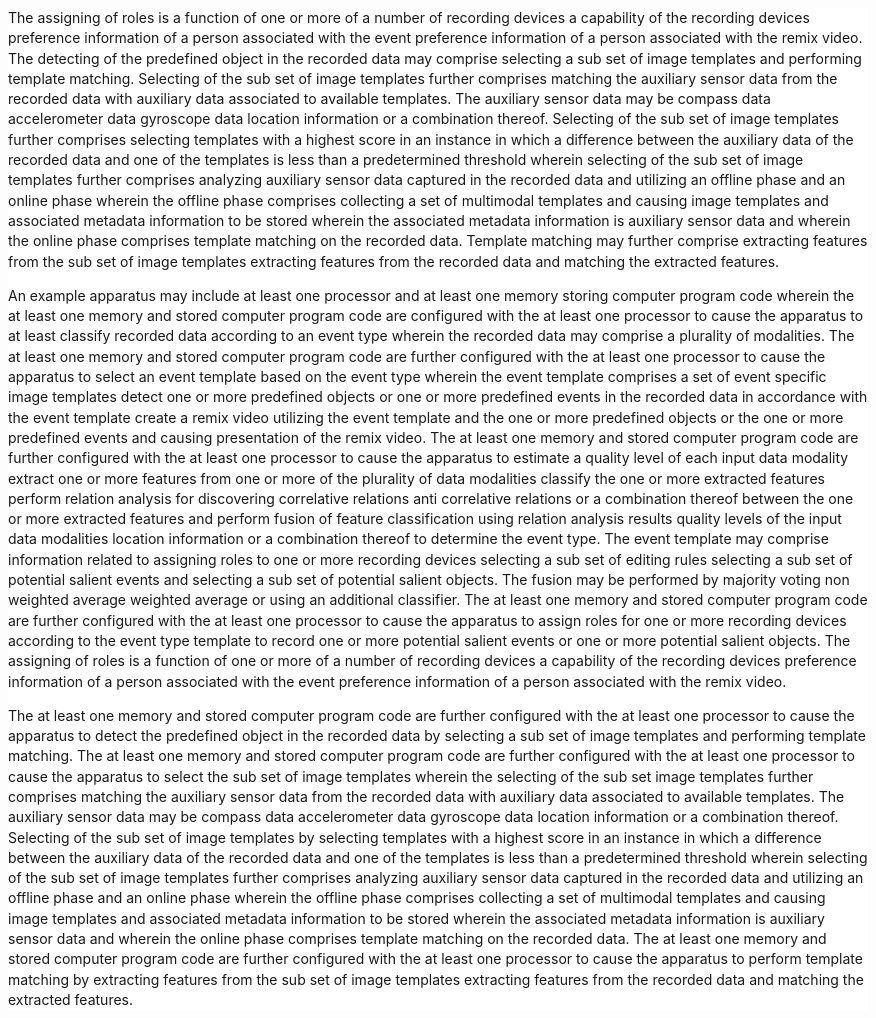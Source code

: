 The assigning of roles is a function of one or more of a number of recording devices a capability of the recording devices preference information of a person associated with the event preference information of a person associated with the remix video. The detecting of the predefined object in the recorded data may comprise selecting a sub set of image templates and performing template matching. Selecting of the sub set of image templates further comprises matching the auxiliary sensor data from the recorded data with auxiliary data associated to available templates. The auxiliary sensor data may be compass data accelerometer data gyroscope data location information or a combination thereof. Selecting of the sub set of image templates further comprises selecting templates with a highest score in an instance in which a difference between the auxiliary data of the recorded data and one of the templates is less than a predetermined threshold wherein selecting of the sub set of image templates further comprises analyzing auxiliary sensor data captured in the recorded data and utilizing an offline phase and an online phase wherein the offline phase comprises collecting a set of multimodal templates and causing image templates and associated metadata information to be stored wherein the associated metadata information is auxiliary sensor data and wherein the online phase comprises template matching on the recorded data. Template matching may further comprise extracting features from the sub set of image templates extracting features from the recorded data and matching the extracted features.

An example apparatus may include at least one processor and at least one memory storing computer program code wherein the at least one memory and stored computer program code are configured with the at least one processor to cause the apparatus to at least classify recorded data according to an event type wherein the recorded data may comprise a plurality of modalities. The at least one memory and stored computer program code are further configured with the at least one processor to cause the apparatus to select an event template based on the event type wherein the event template comprises a set of event specific image templates detect one or more predefined objects or one or more predefined events in the recorded data in accordance with the event template create a remix video utilizing the event template and the one or more predefined objects or the one or more predefined events and causing presentation of the remix video. The at least one memory and stored computer program code are further configured with the at least one processor to cause the apparatus to estimate a quality level of each input data modality extract one or more features from one or more of the plurality of data modalities classify the one or more extracted features perform relation analysis for discovering correlative relations anti correlative relations or a combination thereof between the one or more extracted features and perform fusion of feature classification using relation analysis results quality levels of the input data modalities location information or a combination thereof to determine the event type. The event template may comprise information related to assigning roles to one or more recording devices selecting a sub set of editing rules selecting a sub set of potential salient events and selecting a sub set of potential salient objects. The fusion may be performed by majority voting non weighted average weighted average or using an additional classifier. The at least one memory and stored computer program code are further configured with the at least one processor to cause the apparatus to assign roles for one or more recording devices according to the event type template to record one or more potential salient events or one or more potential salient objects. The assigning of roles is a function of one or more of a number of recording devices a capability of the recording devices preference information of a person associated with the event preference information of a person associated with the remix video.

The at least one memory and stored computer program code are further configured with the at least one processor to cause the apparatus to detect the predefined object in the recorded data by selecting a sub set of image templates and performing template matching. The at least one memory and stored computer program code are further configured with the at least one processor to cause the apparatus to select the sub set of image templates wherein the selecting of the sub set image templates further comprises matching the auxiliary sensor data from the recorded data with auxiliary data associated to available templates. The auxiliary sensor data may be compass data accelerometer data gyroscope data location information or a combination thereof. Selecting of the sub set of image templates by selecting templates with a highest score in an instance in which a difference between the auxiliary data of the recorded data and one of the templates is less than a predetermined threshold wherein selecting of the sub set of image templates further comprises analyzing auxiliary sensor data captured in the recorded data and utilizing an offline phase and an online phase wherein the offline phase comprises collecting a set of multimodal templates and causing image templates and associated metadata information to be stored wherein the associated metadata information is auxiliary sensor data and wherein the online phase comprises template matching on the recorded data. The at least one memory and stored computer program code are further configured with the at least one processor to cause the apparatus to perform template matching by extracting features from the sub set of image templates extracting features from the recorded data and matching the extracted features.
